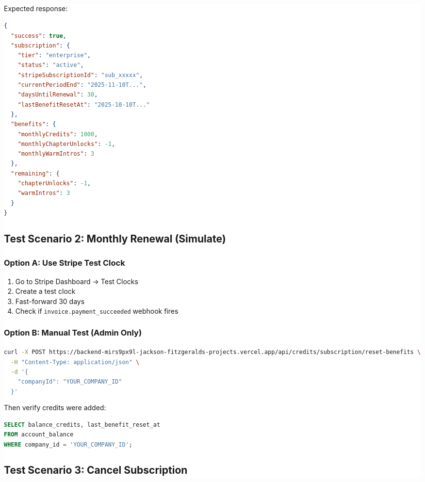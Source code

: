 Expected response:
```json
{
  "success": true,
  "subscription": {
    "tier": "enterprise",
    "status": "active",
    "stripeSubscriptionId": "sub_xxxxx",
    "currentPeriodEnd": "2025-11-10T...",
    "daysUntilRenewal": 30,
    "lastBenefitResetAt": "2025-10-10T..."
  },
  "benefits": {
    "monthlyCredits": 1000,
    "monthlyChapterUnlocks": -1,
    "monthlyWarmIntros": 3
  },
  "remaining": {
    "chapterUnlocks": -1,
    "warmIntros": 3
  }
}
```

## Test Scenario 2: Monthly Renewal (Simulate)

### Option A: Use Stripe Test Clock
1. Go to Stripe Dashboard → Test Clocks
2. Create a test clock
3. Fast-forward 30 days
4. Check if `invoice.payment_succeeded` webhook fires

### Option B: Manual Test (Admin Only)
```bash
curl -X POST https://backend-mirs9px9l-jackson-fitzgeralds-projects.vercel.app/api/credits/subscription/reset-benefits \
  -H "Content-Type: application/json" \
  -d '{
    "companyId": "YOUR_COMPANY_ID"
  }'
```

Then verify credits were added:
```sql
SELECT balance_credits, last_benefit_reset_at
FROM account_balance
WHERE company_id = 'YOUR_COMPANY_ID';
```

## Test Scenario 3: Cancel Subscription
